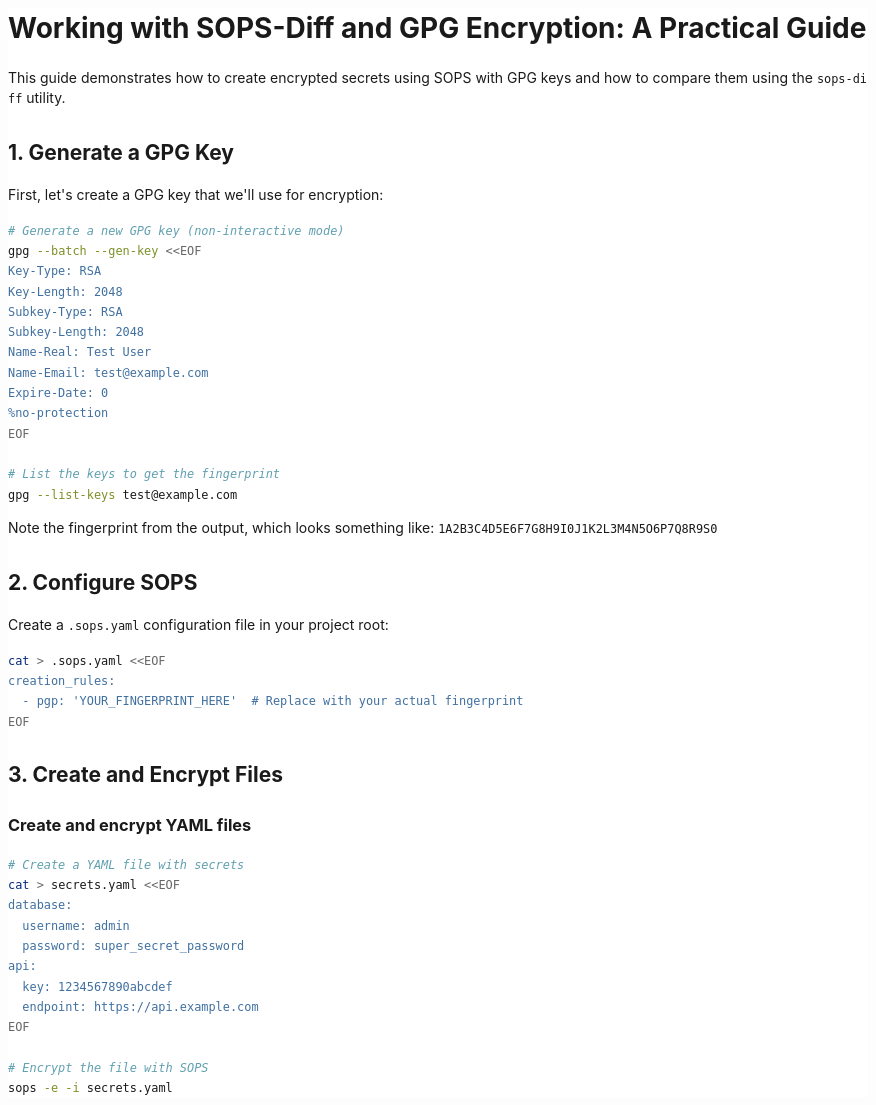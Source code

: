 # Working with SOPS-Diff and GPG Encryption: A Practical Guide

This guide demonstrates how to create encrypted secrets using SOPS with GPG keys and how to compare them using the `sops-diff` utility.

## 1. Generate a GPG Key

First, let's create a GPG key that we'll use for encryption:

```bash
# Generate a new GPG key (non-interactive mode)
gpg --batch --gen-key <<EOF
Key-Type: RSA
Key-Length: 2048
Subkey-Type: RSA
Subkey-Length: 2048
Name-Real: Test User
Name-Email: test@example.com
Expire-Date: 0
%no-protection
EOF

# List the keys to get the fingerprint
gpg --list-keys test@example.com
```

Note the fingerprint from the output, which looks something like: `1A2B3C4D5E6F7G8H9I0J1K2L3M4N5O6P7Q8R9S0`

## 2. Configure SOPS

Create a `.sops.yaml` configuration file in your project root:

```bash
cat > .sops.yaml <<EOF
creation_rules:
  - pgp: 'YOUR_FINGERPRINT_HERE'  # Replace with your actual fingerprint
EOF
```

## 3. Create and Encrypt Files

### Create and encrypt YAML files

```bash
# Create a YAML file with secrets
cat > secrets.yaml <<EOF
database:
  username: admin
  password: super_secret_password
api:
  key: 1234567890abcdef
  endpoint: https://api.example.com
EOF

# Encrypt the file with SOPS
sops -e -i secrets.yaml
```
